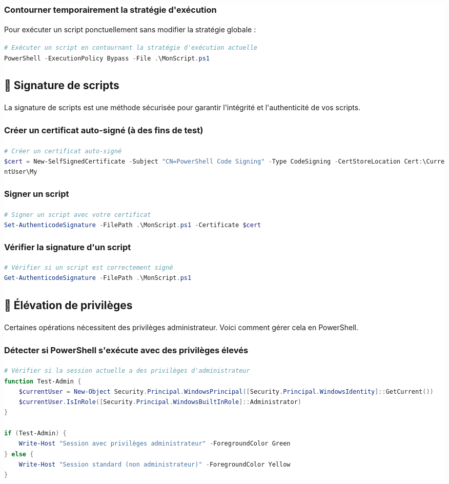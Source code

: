 ### Contourner temporairement la stratégie d'exécution

Pour exécuter un script ponctuellement sans modifier la stratégie globale :

```powershell
# Exécuter un script en contournant la stratégie d'exécution actuelle
PowerShell -ExecutionPolicy Bypass -File .\MonScript.ps1
```

## 📌 Signature de scripts

La signature de scripts est une méthode sécurisée pour garantir l'intégrité et l'authenticité de vos scripts.

### Créer un certificat auto-signé (à des fins de test)

```powershell
# Créer un certificat auto-signé
$cert = New-SelfSignedCertificate -Subject "CN=PowerShell Code Signing" -Type CodeSigning -CertStoreLocation Cert:\CurrentUser\My
```

### Signer un script

```powershell
# Signer un script avec votre certificat
Set-AuthenticodeSignature -FilePath .\MonScript.ps1 -Certificate $cert
```

### Vérifier la signature d'un script

```powershell
# Vérifier si un script est correctement signé
Get-AuthenticodeSignature -FilePath .\MonScript.ps1
```

## 📌 Élévation de privilèges

Certaines opérations nécessitent des privilèges administrateur. Voici comment gérer cela en PowerShell.

### Détecter si PowerShell s'exécute avec des privilèges élevés

```powershell
# Vérifier si la session actuelle a des privilèges d'administrateur
function Test-Admin {
    $currentUser = New-Object Security.Principal.WindowsPrincipal([Security.Principal.WindowsIdentity]::GetCurrent())
    $currentUser.IsInRole([Security.Principal.WindowsBuiltInRole]::Administrator)
}

if (Test-Admin) {
    Write-Host "Session avec privilèges administrateur" -ForegroundColor Green
} else {
    Write-Host "Session standard (non administrateur)" -ForegroundColor Yellow
}
```
